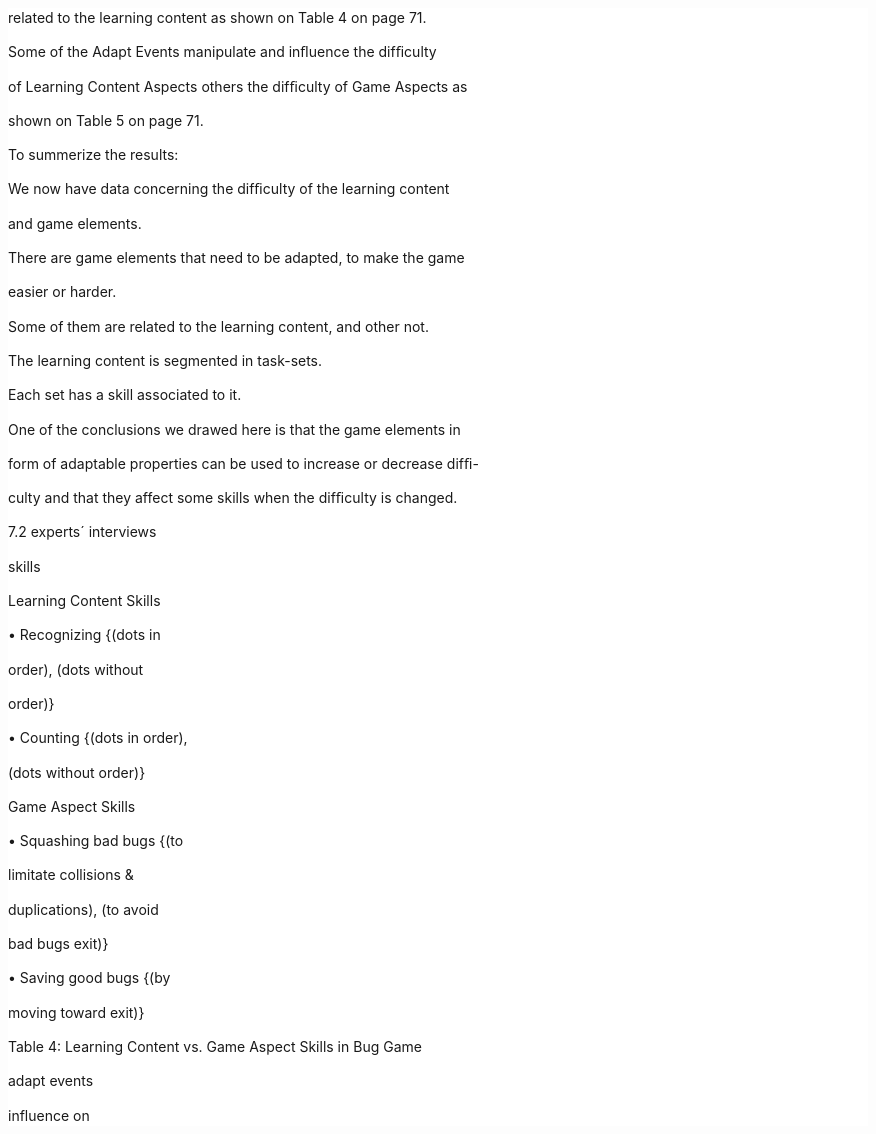 related to the learning content as shown on Table 4 on page 71.

Some of the Adapt Events manipulate and inﬂuence the difﬁculty

of Learning Content Aspects others the difﬁculty of Game Aspects as

shown on Table 5 on page 71.

To summerize the results:

We now have data concerning the difﬁculty of the learning content

and game elements.

There are game elements that need to be adapted, to make the game

easier or harder.

Some of them are related to the learning content, and other not.

The learning content is segmented in task-sets.

Each set has a skill associated to it.

One of the conclusions we drawed here is that the game elements in

form of adaptable properties can be used to increase or decrease difﬁ-

culty and that they affect some skills when the difﬁculty is changed.

7.2 experts´ interviews

skills

Learning Content Skills

• Recognizing {(dots in

order), (dots without

order)}

• Counting {(dots in order),

(dots without order)}

Game Aspect Skills

• Squashing bad bugs {(to

limitate collisions &

duplications), (to avoid

bad bugs exit)}

• Saving good bugs {(by

moving toward exit)}

Table 4: Learning Content vs. Game Aspect Skills in Bug Game

adapt events

influence on
